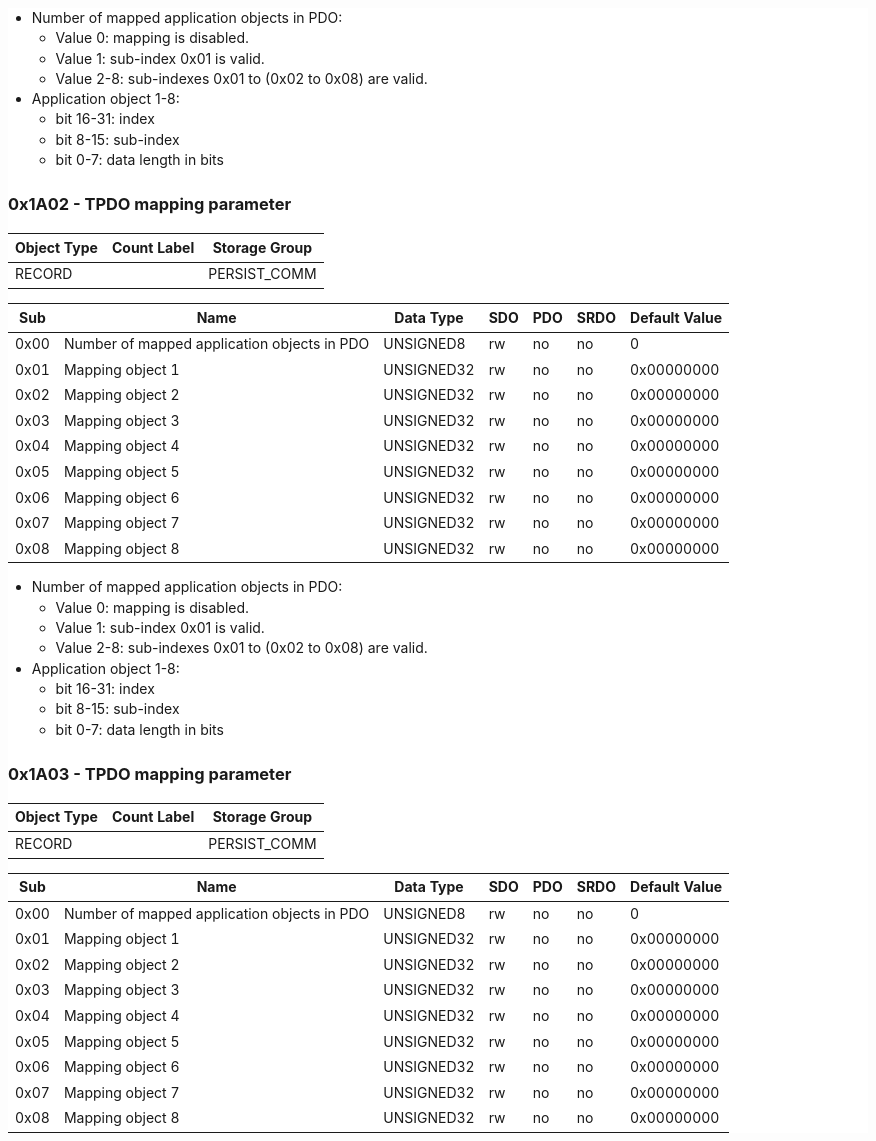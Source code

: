 * Number of mapped application objects in PDO:
  * Value 0: mapping is disabled.
  * Value 1: sub-index 0x01 is valid.
  * Value 2-8: sub-indexes 0x01 to (0x02 to 0x08) are valid.
* Application object 1-8:
  * bit 16-31: index
  * bit 8-15: sub-index
  * bit 0-7: data length in bits

### 0x1A02 - TPDO mapping parameter
| Object Type | Count Label    | Storage Group  |
| ----------- | -------------- | -------------- |
| RECORD      |                | PERSIST_COMM   |

| Sub  | Name                  | Data Type  | SDO | PDO | SRDO | Default Value |
| ---- | --------------------- | ---------- | --- | --- | ---- | ------------- |
| 0x00 | Number of mapped application objects in PDO| UNSIGNED8  | rw  | no  | no   | 0             |
| 0x01 | Mapping object 1      | UNSIGNED32 | rw  | no  | no   | 0x00000000    |
| 0x02 | Mapping object 2      | UNSIGNED32 | rw  | no  | no   | 0x00000000    |
| 0x03 | Mapping object 3      | UNSIGNED32 | rw  | no  | no   | 0x00000000    |
| 0x04 | Mapping object 4      | UNSIGNED32 | rw  | no  | no   | 0x00000000    |
| 0x05 | Mapping object 5      | UNSIGNED32 | rw  | no  | no   | 0x00000000    |
| 0x06 | Mapping object 6      | UNSIGNED32 | rw  | no  | no   | 0x00000000    |
| 0x07 | Mapping object 7      | UNSIGNED32 | rw  | no  | no   | 0x00000000    |
| 0x08 | Mapping object 8      | UNSIGNED32 | rw  | no  | no   | 0x00000000    |

* Number of mapped application objects in PDO:
  * Value 0: mapping is disabled.
  * Value 1: sub-index 0x01 is valid.
  * Value 2-8: sub-indexes 0x01 to (0x02 to 0x08) are valid.
* Application object 1-8:
  * bit 16-31: index
  * bit 8-15: sub-index
  * bit 0-7: data length in bits

### 0x1A03 - TPDO mapping parameter
| Object Type | Count Label    | Storage Group  |
| ----------- | -------------- | -------------- |
| RECORD      |                | PERSIST_COMM   |

| Sub  | Name                  | Data Type  | SDO | PDO | SRDO | Default Value |
| ---- | --------------------- | ---------- | --- | --- | ---- | ------------- |
| 0x00 | Number of mapped application objects in PDO| UNSIGNED8  | rw  | no  | no   | 0             |
| 0x01 | Mapping object 1      | UNSIGNED32 | rw  | no  | no   | 0x00000000    |
| 0x02 | Mapping object 2      | UNSIGNED32 | rw  | no  | no   | 0x00000000    |
| 0x03 | Mapping object 3      | UNSIGNED32 | rw  | no  | no   | 0x00000000    |
| 0x04 | Mapping object 4      | UNSIGNED32 | rw  | no  | no   | 0x00000000    |
| 0x05 | Mapping object 5      | UNSIGNED32 | rw  | no  | no   | 0x00000000    |
| 0x06 | Mapping object 6      | UNSIGNED32 | rw  | no  | no   | 0x00000000    |
| 0x07 | Mapping object 7      | UNSIGNED32 | rw  | no  | no   | 0x00000000    |
| 0x08 | Mapping object 8      | UNSIGNED32 | rw  | no  | no   | 0x00000000    |